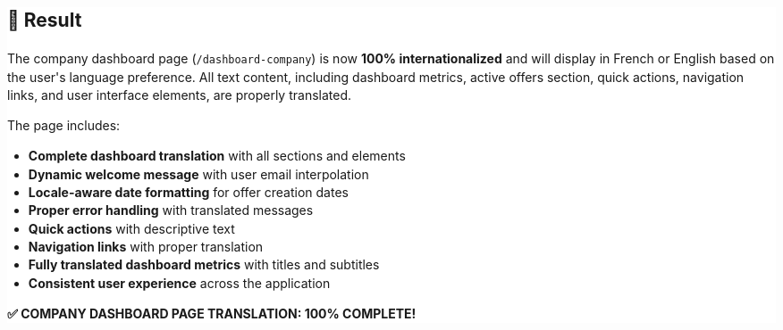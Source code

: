 ## 🚀 **Result**

The company dashboard page (`/dashboard-company`) is now **100% internationalized** and will display in French or English based on the user's language preference. All text content, including dashboard metrics, active offers section, quick actions, navigation links, and user interface elements, are properly translated.

The page includes:
- **Complete dashboard translation** with all sections and elements
- **Dynamic welcome message** with user email interpolation
- **Locale-aware date formatting** for offer creation dates
- **Proper error handling** with translated messages
- **Quick actions** with descriptive text
- **Navigation links** with proper translation
- **Fully translated dashboard metrics** with titles and subtitles
- **Consistent user experience** across the application

**✅ COMPANY DASHBOARD PAGE TRANSLATION: 100% COMPLETE!** 